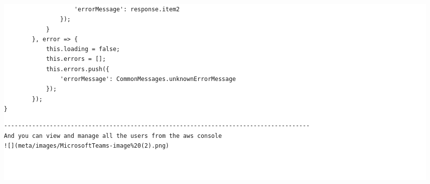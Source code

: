                         'errorMessage': response.item2
                    });
                }
            }, error => {
                this.loading = false;
                this.errors = [];
                this.errors.push({
                    'errorMessage': CommonMessages.unknownErrorMessage
                });
            });
    }
```
---------------------------------------------------------------------------------------
And you can view and manage all the users from the aws console
![](meta/images/MicrosoftTeams-image%20(2).png)



